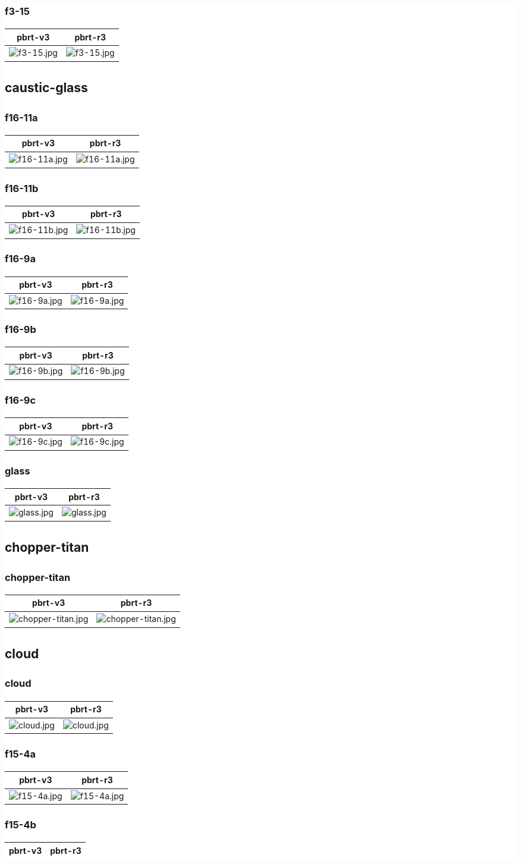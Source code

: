 ### f3-15
|pbrt-v3|pbrt-r3|
|---|---|
|![f3-15.jpg](../v3/bunny-fur/f3-15.jpg)|![f3-15.jpg](../r3/bunny-fur/f3-15.jpg)|
## caustic-glass
### f16-11a
|pbrt-v3|pbrt-r3|
|---|---|
|![f16-11a.jpg](../v3/caustic-glass/f16-11a.jpg)|![f16-11a.jpg](../r3/caustic-glass/f16-11a.jpg)|
### f16-11b
|pbrt-v3|pbrt-r3|
|---|---|
|![f16-11b.jpg](../v3/caustic-glass/f16-11b.jpg)|![f16-11b.jpg](../r3/caustic-glass/f16-11b.jpg)|
### f16-9a
|pbrt-v3|pbrt-r3|
|---|---|
|![f16-9a.jpg](../v3/caustic-glass/f16-9a.jpg)|![f16-9a.jpg](../r3/caustic-glass/f16-9a.jpg)|
### f16-9b
|pbrt-v3|pbrt-r3|
|---|---|
|![f16-9b.jpg](../v3/caustic-glass/f16-9b.jpg)|![f16-9b.jpg](../r3/caustic-glass/f16-9b.jpg)|
### f16-9c
|pbrt-v3|pbrt-r3|
|---|---|
|![f16-9c.jpg](../v3/caustic-glass/f16-9c.jpg)|![f16-9c.jpg](../r3/caustic-glass/f16-9c.jpg)|
### glass
|pbrt-v3|pbrt-r3|
|---|---|
|![glass.jpg](../v3/caustic-glass/glass.jpg)|![glass.jpg](../r3/caustic-glass/glass.jpg)|
## chopper-titan
### chopper-titan
|pbrt-v3|pbrt-r3|
|---|---|
|![chopper-titan.jpg](../v3/chopper-titan/chopper-titan.jpg)|![chopper-titan.jpg](../r3/chopper-titan/chopper-titan.jpg)|
## cloud
### cloud
|pbrt-v3|pbrt-r3|
|---|---|
|![cloud.jpg](../v3/cloud/cloud.jpg)|![cloud.jpg](../r3/cloud/cloud.jpg)|
### f15-4a
|pbrt-v3|pbrt-r3|
|---|---|
|![f15-4a.jpg](../v3/cloud/f15-4a.jpg)|![f15-4a.jpg](../r3/cloud/f15-4a.jpg)|
### f15-4b
|pbrt-v3|pbrt-r3|
|---|---|